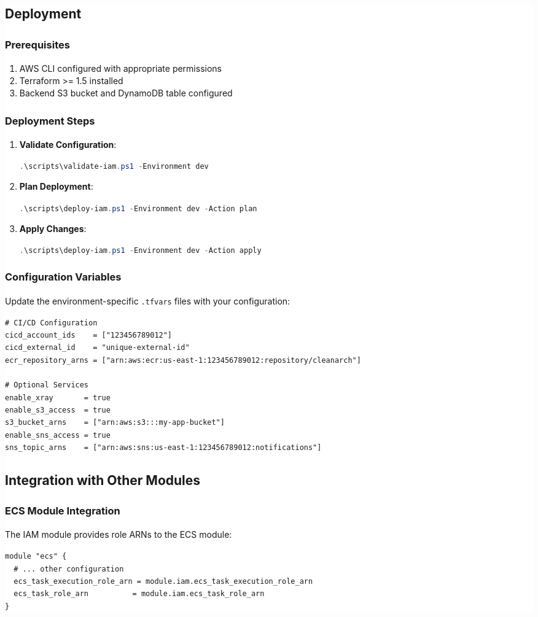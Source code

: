 ## Deployment

### Prerequisites
1. AWS CLI configured with appropriate permissions
2. Terraform >= 1.5 installed
3. Backend S3 bucket and DynamoDB table configured

### Deployment Steps

1. **Validate Configuration**:
   ```powershell
   .\scripts\validate-iam.ps1 -Environment dev
   ```

2. **Plan Deployment**:
   ```powershell
   .\scripts\deploy-iam.ps1 -Environment dev -Action plan
   ```

3. **Apply Changes**:
   ```powershell
   .\scripts\deploy-iam.ps1 -Environment dev -Action apply
   ```

### Configuration Variables

Update the environment-specific `.tfvars` files with your configuration:

```hcl
# CI/CD Configuration
cicd_account_ids    = ["123456789012"]
cicd_external_id    = "unique-external-id"
ecr_repository_arns = ["arn:aws:ecr:us-east-1:123456789012:repository/cleanarch"]

# Optional Services
enable_xray       = true
enable_s3_access  = true
s3_bucket_arns    = ["arn:aws:s3:::my-app-bucket"]
enable_sns_access = true
sns_topic_arns    = ["arn:aws:sns:us-east-1:123456789012:notifications"]
```

## Integration with Other Modules

### ECS Module Integration
The IAM module provides role ARNs to the ECS module:
```hcl
module "ecs" {
  # ... other configuration
  ecs_task_execution_role_arn = module.iam.ecs_task_execution_role_arn
  ecs_task_role_arn          = module.iam.ecs_task_role_arn
}
```
